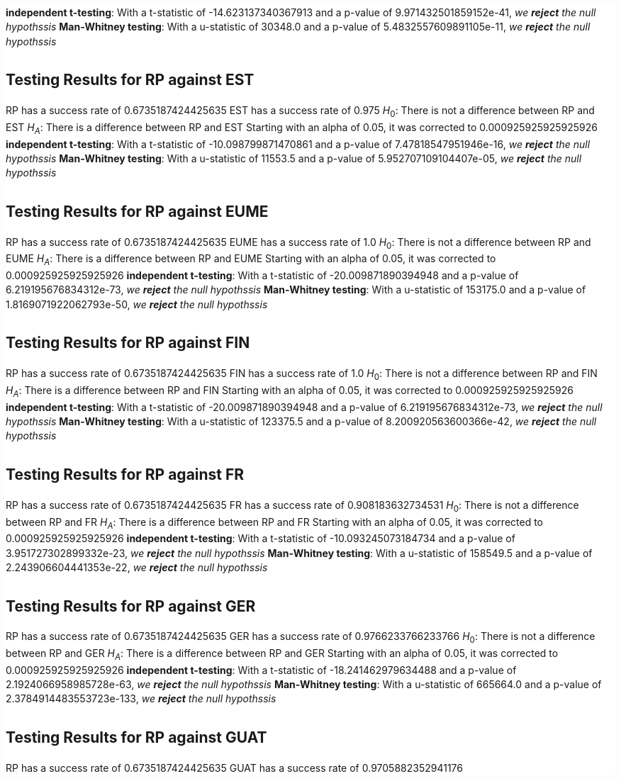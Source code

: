 __independent t-testing__: With a t-statistic of -14.623137340367913 and a p-value of 9.971432501859152e-41, _we **reject** the null hypothssis_
__Man-Whitney testing__: With a u-statistic of 30348.0 and a p-value of 5.4832557609891105e-11, _we **reject** the null hypothssis_
## Testing Results for RP against EST 
RP has a success rate of 0.6735187424425635
EST has a success rate of 0.975
$H_{0}$: There is not a difference between RP and EST
$H_{A}$: There is a difference between RP and EST
Starting with an alpha of 0.05, it was corrected to 0.000925925925925926
__independent t-testing__: With a t-statistic of -10.098799871470861 and a p-value of 7.47818547951946e-16, _we **reject** the null hypothssis_
__Man-Whitney testing__: With a u-statistic of 11553.5 and a p-value of 5.952707109104407e-05, _we **reject** the null hypothssis_
## Testing Results for RP against EUME 
RP has a success rate of 0.6735187424425635
EUME has a success rate of 1.0
$H_{0}$: There is not a difference between RP and EUME
$H_{A}$: There is a difference between RP and EUME
Starting with an alpha of 0.05, it was corrected to 0.000925925925925926
__independent t-testing__: With a t-statistic of -20.009871890394948 and a p-value of 6.219195676834312e-73, _we **reject** the null hypothssis_
__Man-Whitney testing__: With a u-statistic of 153175.0 and a p-value of 1.8169071922062793e-50, _we **reject** the null hypothssis_
## Testing Results for RP against FIN 
RP has a success rate of 0.6735187424425635
FIN has a success rate of 1.0
$H_{0}$: There is not a difference between RP and FIN
$H_{A}$: There is a difference between RP and FIN
Starting with an alpha of 0.05, it was corrected to 0.000925925925925926
__independent t-testing__: With a t-statistic of -20.009871890394948 and a p-value of 6.219195676834312e-73, _we **reject** the null hypothssis_
__Man-Whitney testing__: With a u-statistic of 123375.5 and a p-value of 8.200920563600366e-42, _we **reject** the null hypothssis_
## Testing Results for RP against FR 
RP has a success rate of 0.6735187424425635
FR has a success rate of 0.908183632734531
$H_{0}$: There is not a difference between RP and FR
$H_{A}$: There is a difference between RP and FR
Starting with an alpha of 0.05, it was corrected to 0.000925925925925926
__independent t-testing__: With a t-statistic of -10.093245073184734 and a p-value of 3.951727302899332e-23, _we **reject** the null hypothssis_
__Man-Whitney testing__: With a u-statistic of 158549.5 and a p-value of 2.243906604441353e-22, _we **reject** the null hypothssis_
## Testing Results for RP against GER 
RP has a success rate of 0.6735187424425635
GER has a success rate of 0.9766233766233766
$H_{0}$: There is not a difference between RP and GER
$H_{A}$: There is a difference between RP and GER
Starting with an alpha of 0.05, it was corrected to 0.000925925925925926
__independent t-testing__: With a t-statistic of -18.241462979634488 and a p-value of 2.1924066958985728e-63, _we **reject** the null hypothssis_
__Man-Whitney testing__: With a u-statistic of 665664.0 and a p-value of 2.3784914483553723e-133, _we **reject** the null hypothssis_
## Testing Results for RP against GUAT 
RP has a success rate of 0.6735187424425635
GUAT has a success rate of 0.9705882352941176